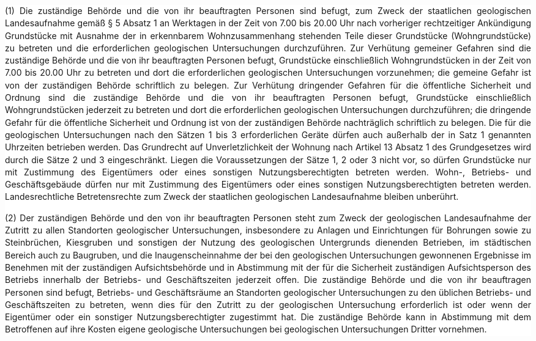 <div class="jurAbsatz" style="text-align:justify;">

(1) Die zuständige Behörde und die von ihr beauftragten Personen sind
befugt, zum Zweck der staatlichen geologischen Landesaufnahme gemäß § 5
Absatz 1 an Werktagen in der Zeit von 7.00 bis 20.00 Uhr nach vorheriger
rechtzeitiger Ankündigung Grundstücke mit Ausnahme der in erkennbarem
Wohnzusammenhang stehenden Teile dieser Grundstücke (Wohngrundstücke) zu
betreten und die erforderlichen geologischen Untersuchungen
durchzuführen. Zur Verhütung gemeiner Gefahren sind die zuständige
Behörde und die von ihr beauftragten Personen befugt, Grundstücke
einschließlich Wohngrundstücken in der Zeit von 7.00 bis 20.00 Uhr zu
betreten und dort die erforderlichen geologischen Untersuchungen
vorzunehmen; die gemeine Gefahr ist von der zuständigen Behörde
schriftlich zu belegen. Zur Verhütung dringender Gefahren für die
öffentliche Sicherheit und Ordnung sind die zuständige Behörde und die
von ihr beauftragten Personen befugt, Grundstücke einschließlich
Wohngrundstücken jederzeit zu betreten und dort die erforderlichen
geologischen Untersuchungen durchzuführen; die dringende Gefahr für die
öffentliche Sicherheit und Ordnung ist von der zuständigen Behörde
nachträglich schriftlich zu belegen. Die für die geologischen
Untersuchungen nach den Sätzen 1 bis 3 erforderlichen Geräte dürfen auch
außerhalb der in Satz 1 genannten Uhrzeiten betrieben werden. Das
Grundrecht auf Unverletzlichkeit der Wohnung nach Artikel 13 Absatz 1
des Grundgesetzes wird durch die Sätze 2 und 3 eingeschränkt. Liegen die
Voraussetzungen der Sätze 1, 2 oder 3 nicht vor, so dürfen Grundstücke
nur mit Zustimmung des Eigentümers oder eines sonstigen
Nutzungsberechtigten betreten werden. Wohn-, Betriebs- und
Geschäftsgebäude dürfen nur mit Zustimmung des Eigentümers oder eines
sonstigen Nutzungsberechtigten betreten werden. Landesrechtliche
Betretensrechte zum Zweck der staatlichen geologischen Landesaufnahme
bleiben unberührt.

</div>

<div class="jurAbsatz" style="text-align:justify;">

(2) Der zuständigen Behörde und den von ihr beauftragten Personen steht
zum Zweck der geologischen Landesaufnahme der Zutritt zu allen
Standorten geologischer Untersuchungen, insbesondere zu Anlagen und
Einrichtungen für Bohrungen sowie zu Steinbrüchen, Kiesgruben und
sonstigen der Nutzung des geologischen Untergrunds dienenden Betrieben,
im städtischen Bereich auch zu Baugruben, und die Inaugenscheinnahme der
bei den geologischen Untersuchungen gewonnenen Ergebnisse im Benehmen
mit der zuständigen Aufsichtsbehörde und in Abstimmung mit der für die
Sicherheit zuständigen Aufsichtsperson des Betriebs innerhalb der
Betriebs- und Geschäftszeiten jederzeit offen. Die zuständige Behörde
und die von ihr beauftragen Personen sind befugt, Betriebs- und
Geschäftsräume an Standorten geologischer Untersuchungen zu den
üblichen Betriebs- und Geschäftszeiten zu betreten, wenn dies für den
Zutritt zu der geologischen Untersuchung erforderlich ist oder wenn der
Eigentümer oder ein sonstiger Nutzungsberechtigter zugestimmt hat. Die
zuständige Behörde kann in Abstimmung mit dem Betroffenen auf ihre
Kosten eigene geologische Untersuchungen bei geologischen Untersuchungen
Dritter vornehmen.
